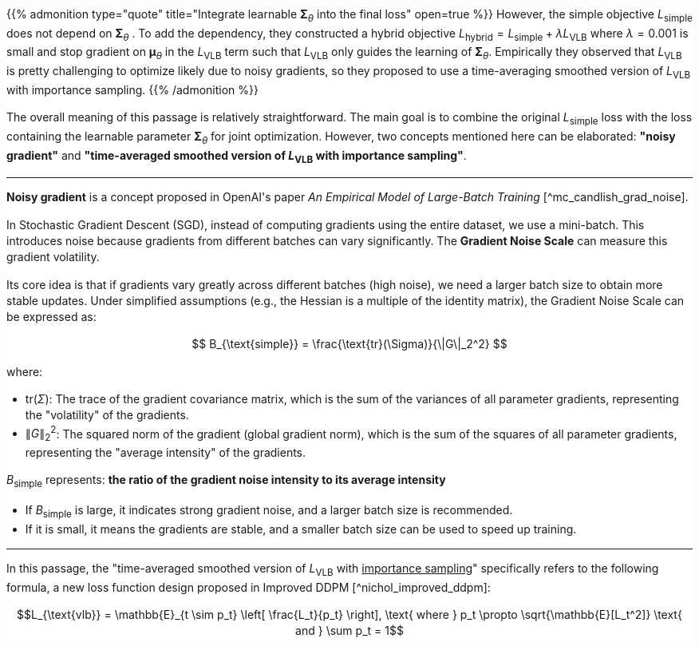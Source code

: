 {{% admonition type="quote" title="Integrate learnable $\boldsymbol{\Sigma}_\theta$ into the final loss" open=true %}}
However, the simple objective $L_\text{simple}$ does not depend on $\boldsymbol{\Sigma}_\theta$ . To add the dependency, they constructed a hybrid objective $L_\text{hybrid} = L_\text{simple} + \lambda L_\text{VLB}$ where $\lambda=0.001$ is small and stop gradient on $\boldsymbol{\mu}_\theta$ in the $L_\text{VLB}$ term such that $L_\text{VLB}$ only guides the learning of $\boldsymbol{\Sigma}_\theta$. Empirically they observed that $L_\text{VLB}$ is pretty challenging to optimize likely due to noisy gradients, so they proposed to use a time-averaging smoothed version of $L_\text{VLB}$ with importance sampling.
{{% /admonition %}}

The overall meaning of this passage is relatively straightforward. The main goal is to combine the original $L_\text{simple}$ loss with the loss containing the learnable parameter $\boldsymbol{\Sigma}_\theta$ for joint optimization. However, two concepts mentioned here can be elaborated: **"noisy gradient"** and **"time-averaged smoothed version of $L_\text{VLB}$ with importance sampling"**.

---

**Noisy gradient** is a concept proposed in OpenAI's paper *An Empirical Model of Large-Batch Training* [^mc_candlish_grad_noise].

In Stochastic Gradient Descent (SGD), instead of computing gradients using the entire dataset, we use a mini-batch. This introduces noise because gradients from different batches can vary significantly. The **Gradient Noise Scale** can measure this gradient volatility.

Its core idea is that if gradients vary greatly across different batches (high noise), we need a larger batch size to obtain more stable updates. Under simplified assumptions (e.g., the Hessian is a multiple of the identity matrix), the Gradient Noise Scale can be expressed as:

$$
B_{\text{simple}} = \frac{\text{tr}(\Sigma)}{\|G\|_2^2}
$$

where:

- $\text{tr}(\Sigma)$: The trace of the gradient covariance matrix, which is the sum of the variances of all parameter gradients, representing the "volatility" of the gradients.
- $\|G\|_2^2$: The squared norm of the gradient (global gradient norm), which is the sum of the squares of all parameter gradients, representing the "average intensity" of the gradients.

$B_{\text{simple}}$ represents: **the ratio of the gradient noise intensity to its average intensity**

- If $B_{\text{simple}}$ is large, it indicates strong gradient noise, and a larger batch size is recommended.
- If it is small, it means the gradients are stable, and a smaller batch size can be used to speed up training.

---

In this passage, the "time-averaged smoothed version of $L_\text{VLB}$ with [importance sampling](#importance-sampling-trick)" specifically refers to the following formula, a new loss function design proposed in Improved DDPM [^nichol_improved_ddpm]:

$$L_{\text{vlb}} = \mathbb{E}_{t \sim p_t} \left[ \frac{L_t}{p_t} \right], \text{ where } p_t \propto \sqrt{\mathbb{E}[L_t^2]} \text{ and } \sum p_t = 1$$
